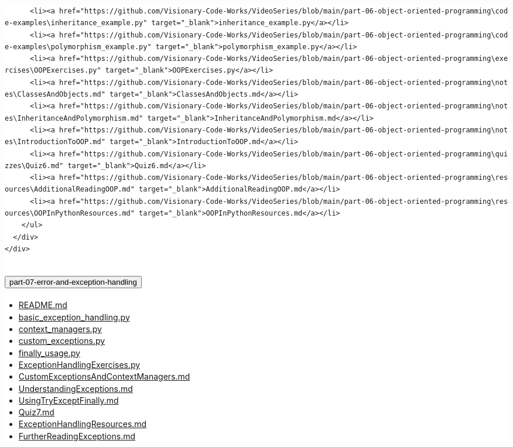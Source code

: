           <li><a href="https://github.com/Visionary-Code-Works/VideoSeries/blob/main/part-06-object-oriented-programming\code-examples\inheritance_example.py" target="_blank">inheritance_example.py</a></li>
          <li><a href="https://github.com/Visionary-Code-Works/VideoSeries/blob/main/part-06-object-oriented-programming\code-examples\polymorphism_example.py" target="_blank">polymorphism_example.py</a></li>
          <li><a href="https://github.com/Visionary-Code-Works/VideoSeries/blob/main/part-06-object-oriented-programming\exercises\OOPExercises.py" target="_blank">OOPExercises.py</a></li>
          <li><a href="https://github.com/Visionary-Code-Works/VideoSeries/blob/main/part-06-object-oriented-programming\notes\ClassesAndObjects.md" target="_blank">ClassesAndObjects.md</a></li>
          <li><a href="https://github.com/Visionary-Code-Works/VideoSeries/blob/main/part-06-object-oriented-programming\notes\InheritanceAndPolymorphism.md" target="_blank">InheritanceAndPolymorphism.md</a></li>
          <li><a href="https://github.com/Visionary-Code-Works/VideoSeries/blob/main/part-06-object-oriented-programming\notes\IntroductionToOOP.md" target="_blank">IntroductionToOOP.md</a></li>
          <li><a href="https://github.com/Visionary-Code-Works/VideoSeries/blob/main/part-06-object-oriented-programming\quizzes\Quiz6.md" target="_blank">Quiz6.md</a></li>
          <li><a href="https://github.com/Visionary-Code-Works/VideoSeries/blob/main/part-06-object-oriented-programming\resources\AdditionalReadingOOP.md" target="_blank">AdditionalReadingOOP.md</a></li>
          <li><a href="https://github.com/Visionary-Code-Works/VideoSeries/blob/main/part-06-object-oriented-programming\resources\OOPInPythonResources.md" target="_blank">OOPInPythonResources.md</a></li>
        </ul>
      </div>
    </div>
  </div>
  <div class="accordion-item">
    <h2 class="accordion-header" id="heading7">
      <button class="accordion-button" type="button" data-bs-toggle="collapse" data-bs-target="#collapse7" aria-expanded="true" aria-controls="collapse7">
        part-07-error-and-exception-handling
      </button>
    </h2>
    <div id="collapse7" class="accordion-collapse collapse" aria-labelledby="heading7" data-bs-parent="#accordionExample">
      <div class="accordion-body">
        <ul>
          <li><a href="https://github.com/Visionary-Code-Works/VideoSeries/blob/main/part-07-error-and-exception-handling\README.md" target="_blank">README.md</a></li>
          <li><a href="https://github.com/Visionary-Code-Works/VideoSeries/blob/main/part-07-error-and-exception-handling\code-examples\basic_exception_handling.py" target="_blank">basic_exception_handling.py</a></li>
          <li><a href="https://github.com/Visionary-Code-Works/VideoSeries/blob/main/part-07-error-and-exception-handling\code-examples\context_managers.py" target="_blank">context_managers.py</a></li>
          <li><a href="https://github.com/Visionary-Code-Works/VideoSeries/blob/main/part-07-error-and-exception-handling\code-examples\custom_exceptions.py" target="_blank">custom_exceptions.py</a></li>
          <li><a href="https://github.com/Visionary-Code-Works/VideoSeries/blob/main/part-07-error-and-exception-handling\code-examples\finally_usage.py" target="_blank">finally_usage.py</a></li>
          <li><a href="https://github.com/Visionary-Code-Works/VideoSeries/blob/main/part-07-error-and-exception-handling\exercises\ExceptionHandlingExercises.py" target="_blank">ExceptionHandlingExercises.py</a></li>
          <li><a href="https://github.com/Visionary-Code-Works/VideoSeries/blob/main/part-07-error-and-exception-handling\notes\CustomExceptionsAndContextManagers.md" target="_blank">CustomExceptionsAndContextManagers.md</a></li>
          <li><a href="https://github.com/Visionary-Code-Works/VideoSeries/blob/main/part-07-error-and-exception-handling\notes\UnderstandingExceptions.md" target="_blank">UnderstandingExceptions.md</a></li>
          <li><a href="https://github.com/Visionary-Code-Works/VideoSeries/blob/main/part-07-error-and-exception-handling\notes\UsingTryExceptFinally.md" target="_blank">UsingTryExceptFinally.md</a></li>
          <li><a href="https://github.com/Visionary-Code-Works/VideoSeries/blob/main/part-07-error-and-exception-handling\quizzes\Quiz7.md" target="_blank">Quiz7.md</a></li>
          <li><a href="https://github.com/Visionary-Code-Works/VideoSeries/blob/main/part-07-error-and-exception-handling\resources\ExceptionHandlingResources.md" target="_blank">ExceptionHandlingResources.md</a></li>
          <li><a href="https://github.com/Visionary-Code-Works/VideoSeries/blob/main/part-07-error-and-exception-handling\resources\FurtherReadingExceptions.md" target="_blank">FurtherReadingExceptions.md</a></li>
        </ul>